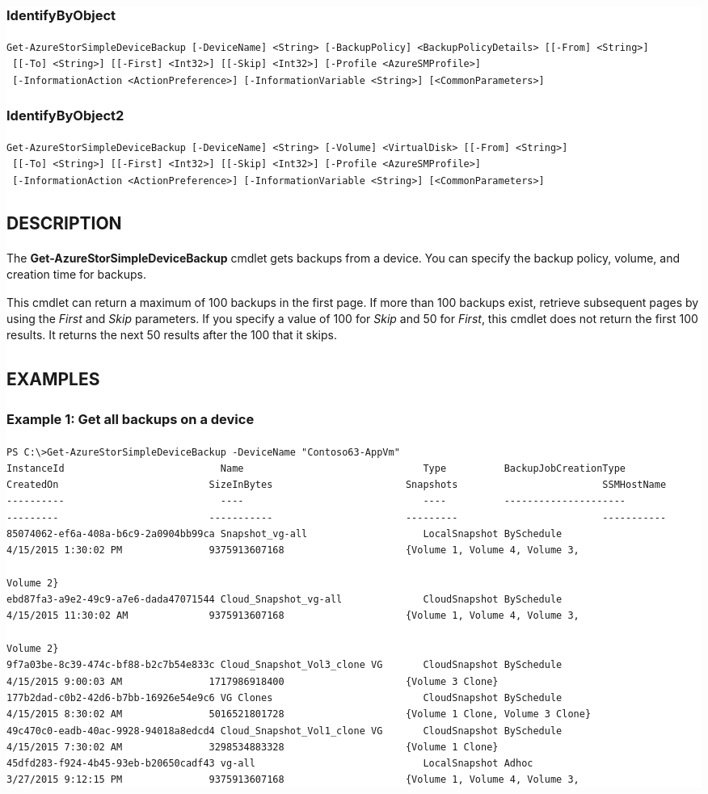 ### IdentifyByObject
```
Get-AzureStorSimpleDeviceBackup [-DeviceName] <String> [-BackupPolicy] <BackupPolicyDetails> [[-From] <String>]
 [[-To] <String>] [[-First] <Int32>] [[-Skip] <Int32>] [-Profile <AzureSMProfile>]
 [-InformationAction <ActionPreference>] [-InformationVariable <String>] [<CommonParameters>]
```

### IdentifyByObject2
```
Get-AzureStorSimpleDeviceBackup [-DeviceName] <String> [-Volume] <VirtualDisk> [[-From] <String>]
 [[-To] <String>] [[-First] <Int32>] [[-Skip] <Int32>] [-Profile <AzureSMProfile>]
 [-InformationAction <ActionPreference>] [-InformationVariable <String>] [<CommonParameters>]
```

## DESCRIPTION
The **Get-AzureStorSimpleDeviceBackup** cmdlet gets backups from a device.
You can specify the backup policy, volume, and creation time for backups.

This cmdlet can return a maximum of 100 backups in the first page.
If more than 100 backups exist, retrieve subsequent pages by using the *First* and *Skip* parameters.
If you specify a value of 100 for *Skip* and 50 for *First*, this cmdlet does not return the first 100 results.
It returns the next 50 results after the 100 that it skips.

## EXAMPLES

### Example 1: Get all backups on a device
```
PS C:\>Get-AzureStorSimpleDeviceBackup -DeviceName "Contoso63-AppVm"
InstanceId                           Name                               Type          BackupJobCreationType              CreatedOn                          SizeInBytes                       Snapshots                         SSMHostName                      
----------                           ----                               ----          ---------------------              ---------                          -----------                       ---------                         -----------                      
85074062-ef6a-408a-b6c9-2a0904bb99ca Snapshot_vg-all                    LocalSnapshot BySchedule                         4/15/2015 1:30:02 PM               9375913607168                     {Volume 1, Volume 4, Volume 3,                                     
                                                                                                                                                                                              Volume 2}                                                          
ebd87fa3-a9e2-49c9-a7e6-dada47071544 Cloud_Snapshot_vg-all              CloudSnapshot BySchedule                         4/15/2015 11:30:02 AM              9375913607168                     {Volume 1, Volume 4, Volume 3,                                     
                                                                                                                                                                                              Volume 2}                                                          
9f7a03be-8c39-474c-bf88-b2c7b54e833c Cloud_Snapshot_Vol3_clone VG       CloudSnapshot BySchedule                         4/15/2015 9:00:03 AM               1717986918400                     {Volume 3 Clone}                                                   
177b2dad-c0b2-42d6-b7bb-16926e54e9c6 VG Clones                          CloudSnapshot BySchedule                         4/15/2015 8:30:02 AM               5016521801728                     {Volume 1 Clone, Volume 3 Clone}                                   
49c470c0-eadb-40ac-9928-94018a8edcd4 Cloud_Snapshot_Vol1_clone VG       CloudSnapshot BySchedule                         4/15/2015 7:30:02 AM               3298534883328                     {Volume 1 Clone}                                                   
45dfd283-f924-4b45-93eb-b20650cadf43 vg-all                             LocalSnapshot Adhoc                              3/27/2015 9:12:15 PM               9375913607168                     {Volume 1, Volume 4, Volume 3,                                     
```